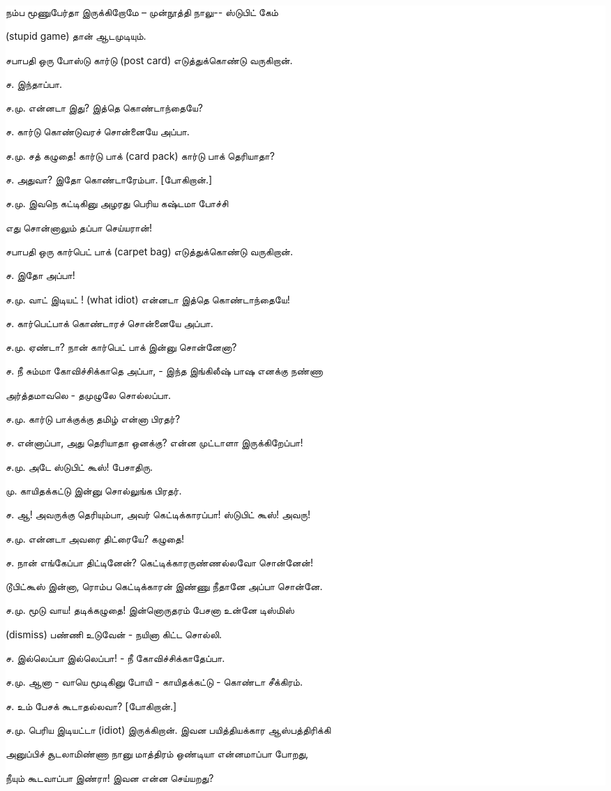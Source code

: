 நம்ப மூணுபேர்தா இருக்கிறோமே – முன்நூத்தி நாலு-- ஸ்டுபிட் கேம்  

(stupid game) தான் ஆடமுடியும்.  

சபாபதி ஒரு போஸ்டு கார்டு (post card) எடுத்துக்கொண்டு வருகிறான்.  

ச. இந்தாப்பா.  

ச.மு. என்னடா இது? இத்தெ கொண்டாந்தையே?  

ச. கார்டு கொண்டுவரச் சொன்னையே அப்பா.  

ச.மு. சத் கழுதை! கார்டு பாக் (card pack) கார்டு பாக் தெரியாதா?  

ச. அதுவா? இதோ கொண்டாரேம்பா. [போகிறான்.]  

ச.மு. இவநெ கட்டிகினு அழரது பெரிய கஷ்டமா போச்சி  

எது சொன்னாலும் தப்பா செய்யரான்!  

சபாபதி ஒரு கார்பெட் பாக் (carpet bag) எடுத்துக்கொண்டு வருகிறான்.  

ச. இதோ அப்பா!  

ச.மு. வாட் இடியட் ! (what idiot) என்னடா இத்தெ கொண்டாந்தையே!  

ச. கார்பெட்பாக் கொண்டாரச் சொன்னையே அப்பா.  

ச.மு. ஏண்டா? நான் கார்பெட் பாக் இன்னு சொன்னேனா?  

ச. நீ சும்மா கோவிச்சிக்காதெ அப்பா, - இந்த இங்கிலீஷ் பாஷ எனக்கு நண்ணா  

அர்த்தமாவலெ - தமுழுலே சொல்லப்பா.  

ச.மு. கார்டு பாக்குக்கு தமிழ் என்னா பிரதர்?  

ச. என்னாப்பா, அது தெரியாதா ஒனக்கு? என்ன முட்டாளா இருக்கிறேப்பா!  

ச.மு. அடே ஸ்டுபிட் கூஸ்! பேசாதிரு.  

மு. காயிதக்கட்டு இன்னு சொல்லுங்க பிரதர்.  

ச. ஆ! அவருக்கு தெரியும்பா, அவர் கெட்டிக்காரப்பா! ஸ்டுபிட் கூஸ்! அவரு!  

ச.மு. என்னடா அவரை திட்ரையே? கழுதை!  

ச. நான் எங்கேப்பா திட்டினேன்? கெட்டிக்காரருண்ணல்லவோ சொன்னேன்!  

டூபிட்கூஸ் இன்னா, ரொம்ப கெட்டிக்காரன் இண்ணு நீதானே அப்பா சொன்னே.  

ச.மு. மூடு வாய! தடிக்கழுதை! இன்னொருதரம் பேசனா உன்னே டிஸ்மிஸ்  

(dismiss) பண்ணி உடுவேன் - நயினா கிட்ட சொல்லி.  

ச. இல்லெப்பா இல்லெப்பா! - நீ கோவிச்சிக்காதேப்பா.  

ச.மு. ஆனா - வாயெ மூடிகினு போயி - காயிதக்கட்டு - கொண்டா சீக்கிரம்.  

ச. உம் பேசக் கூடாதல்லவா? [போகிறான்.]  

ச.மு. பெரிய இடியட்டா (idiot) இருக்கிறான். இவன பயித்தியக்கார ஆஸ்பத்திரிக்கி  

அனுப்பிச் சூடலாமிண்ணா நானு மாத்திரம் ஒண்டியா என்னமாப்பா போறது,  

நீயும் கூடவாப்பா இண்ரா! இவன என்ன செய்யறது?  
